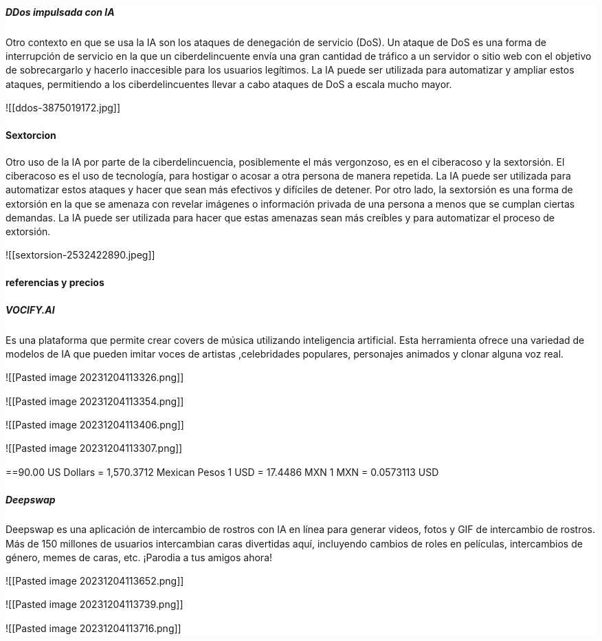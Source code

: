 ##### DDos impulsada con IA

Otro contexto en que se usa la IA son los ataques de denegación de servicio (DoS). Un ataque de DoS es una forma de interrupción de servicio en la que un ciberdelincuente envía una gran cantidad de tráfico a un servidor o sitio web con el objetivo de sobrecargarlo y hacerlo inaccesible para los usuarios legítimos. La IA puede ser utilizada para automatizar y ampliar estos ataques, permitiendo a los ciberdelincuentes llevar a cabo ataques de DoS a escala mucho mayor.

![[ddos-3875019172.jpg]]
#### Sextorcion

Otro uso de la IA por parte de la ciberdelincuencia, posiblemente el más vergonzoso, es en el ciberacoso y la sextorsión. El ciberacoso es el uso de tecnología, para hostigar o acosar a otra persona de manera repetida. La IA puede ser utilizada para automatizar estos ataques y hacer que sean más efectivos y difíciles de detener. Por otro lado, la sextorsión es una forma de extorsión en la que se amenaza con revelar imágenes o información privada de una persona a menos que se cumplan ciertas demandas. La IA puede ser utilizada para hacer que estas amenazas sean más creíbles y para automatizar el proceso de extorsión.

![[sextorsion-2532422890.jpeg]]

#### referencias y precios
##### VOCIFY.AI

Es una plataforma que permite crear covers de música utilizando inteligencia artificial.
Esta herramienta ofrece una variedad de modelos de IA que pueden imitar voces de artistas ,celebridades populares, personajes animados y clonar alguna voz real.

![[Pasted image 20231204113326.png]]

![[Pasted image 20231204113354.png]]

![[Pasted image 20231204113406.png]]

![[Pasted image 20231204113307.png]]

==90.00 US Dollars = 1,570.3712 Mexican Pesos
1 USD = 17.4486 MXN
1 MXN = 0.0573113 USD

##### Deepswap

Deepswap es una aplicación de intercambio de rostros con IA en línea para generar videos, fotos y GIF de intercambio de rostros. Más de 150 millones de usuarios intercambian caras divertidas aquí, incluyendo cambios de roles en películas, intercambios de género, memes de caras, etc. ¡Parodia a tus amigos ahora!

![[Pasted image 20231204113652.png]]

![[Pasted image 20231204113739.png]]

![[Pasted image 20231204113716.png]]
